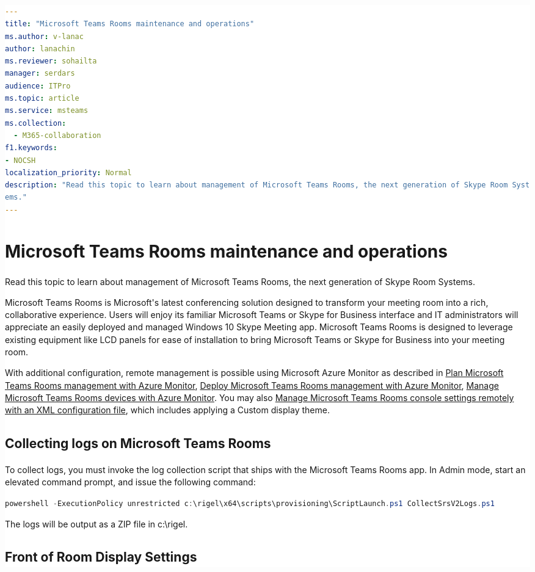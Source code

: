 ```yaml
---
title: "Microsoft Teams Rooms maintenance and operations"
ms.author: v-lanac
author: lanachin
ms.reviewer: sohailta
manager: serdars
audience: ITPro
ms.topic: article
ms.service: msteams
ms.collection: 
  - M365-collaboration
f1.keywords:
- NOCSH
localization_priority: Normal
description: "Read this topic to learn about management of Microsoft Teams Rooms, the next generation of Skype Room Systems."
---
```


# Microsoft Teams Rooms maintenance and operations 
 
Read this topic to learn about management of Microsoft Teams Rooms, the next generation of Skype Room Systems.
  
Microsoft Teams Rooms is Microsoft's latest conferencing solution designed to transform your meeting room into a rich, collaborative experience. Users will enjoy its familiar Microsoft Teams or Skype for Business interface and IT administrators will appreciate an easily deployed and managed Windows 10 Skype Meeting app. Microsoft Teams Rooms is designed to leverage existing equipment like LCD panels for ease of installation to bring Microsoft Teams or Skype for Business into your meeting room.
  
With additional configuration, remote management is possible using Microsoft Azure Monitor as described in [Plan Microsoft Teams Rooms management with Azure Monitor](azure-monitor-plan.md), [Deploy Microsoft Teams Rooms management with Azure Monitor](azure-monitor-deploy.md), [Manage Microsoft Teams Rooms devices with Azure Monitor](azure-monitor-deploy.md). You may also [Manage Microsoft Teams Rooms console settings remotely with an XML configuration file](xml-config-file.md), which includes applying a Custom display theme. 
  
## Collecting logs on Microsoft Teams Rooms
<a name="Logs"> </a>

To collect logs, you must invoke the log collection script that ships with the Microsoft Teams Rooms app. In Admin mode, start an elevated command prompt, and issue the following command:
  
```PowerShell
powershell -ExecutionPolicy unrestricted c:\rigel\x64\scripts\provisioning\ScriptLaunch.ps1 CollectSrsV2Logs.ps1
```

The logs will be output as a ZIP file in c:\rigel.
  
## Front of Room Display Settings
<a name="Display"> </a>

